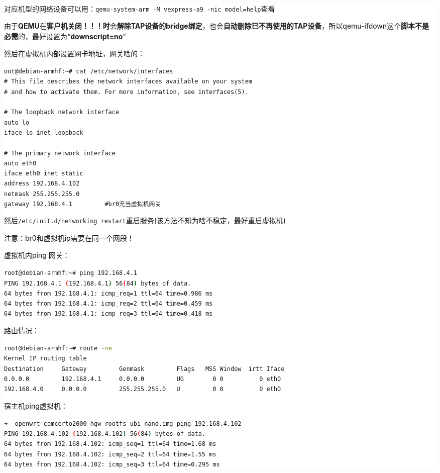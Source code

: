 对应机型的网络设备可以用：`qemu-system-arm -M vexpress-a9 -nic model=help`查看

由于**QEMU**在**客户机关闭！！！时**会**解除TAP设备的bridge绑定**，也会**自动删除已不再使用的TAP设备**，所以qemu-ifdown这个**脚本不是必需**的，最好设置为“**downscript=no**”

然后在虚拟机内部设置网卡地址，网关啥的：

```shell
oot@debian-armhf:~# cat /etc/network/interfaces 
# This file describes the network interfaces available on your system
# and how to activate them. For more information, see interfaces(5).

# The loopback network interface
auto lo
iface lo inet loopback

# The primary network interface
auto eth0
iface eth0 inet static
address 192.168.4.102
netmask 255.255.255.0
gateway 192.168.4.1			#br0充当虚拟机网关
```

然后`/etc/init.d/networking restart`重启服务(该方法不知为啥不稳定，最好重启虚拟机)

注意：br0和虚拟机ip需要在同一个网段！

虚拟机内ping 网关：

```bash
root@debian-armhf:~# ping 192.168.4.1
PING 192.168.4.1 (192.168.4.1) 56(84) bytes of data.
64 bytes from 192.168.4.1: icmp_req=1 ttl=64 time=0.986 ms
64 bytes from 192.168.4.1: icmp_req=2 ttl=64 time=0.459 ms
64 bytes from 192.168.4.1: icmp_req=3 ttl=64 time=0.418 ms
```

路由情况：

```bash
root@debian-armhf:~# route -ne
Kernel IP routing table
Destination     Gateway         Genmask         Flags   MSS Window  irtt Iface
0.0.0.0         192.168.4.1     0.0.0.0         UG        0 0          0 eth0
192.168.4.0     0.0.0.0         255.255.255.0   U         0 0          0 eth0
```

宿主机ping虚拟机：

```bash
➜  openwrt-comcerto2000-hgw-rootfs-ubi_nand.img ping 192.168.4.102
PING 192.168.4.102 (192.168.4.102) 56(84) bytes of data.
64 bytes from 192.168.4.102: icmp_seq=1 ttl=64 time=1.68 ms
64 bytes from 192.168.4.102: icmp_seq=2 ttl=64 time=1.55 ms
64 bytes from 192.168.4.102: icmp_seq=3 ttl=64 time=0.295 ms
```
